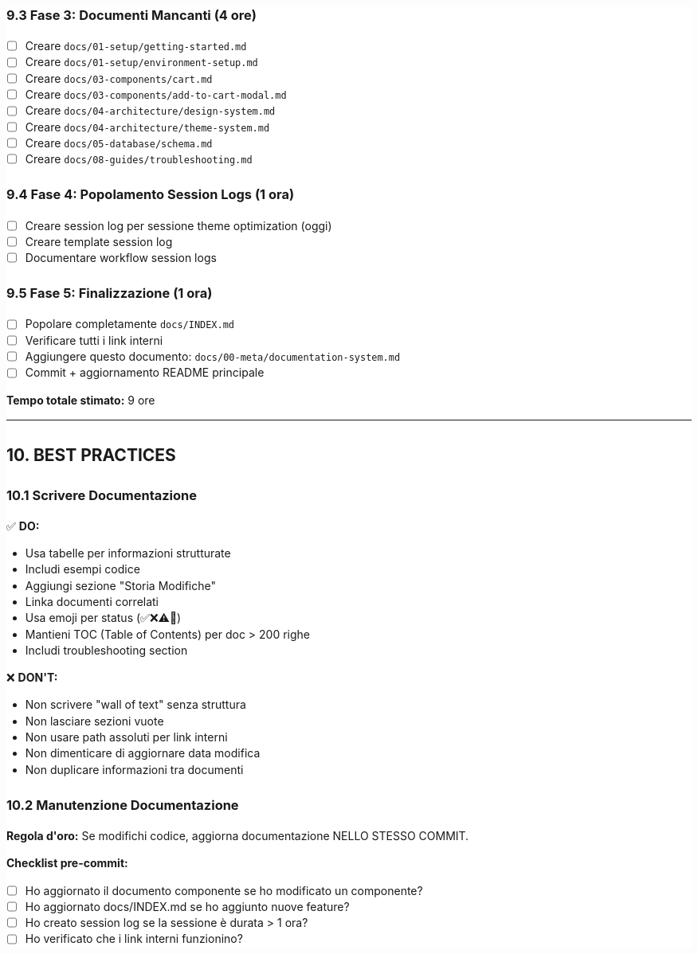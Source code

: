 ### 9.3 Fase 3: Documenti Mancanti (4 ore)

- [ ] Creare `docs/01-setup/getting-started.md`
- [ ] Creare `docs/01-setup/environment-setup.md`
- [ ] Creare `docs/03-components/cart.md`
- [ ] Creare `docs/03-components/add-to-cart-modal.md`
- [ ] Creare `docs/04-architecture/design-system.md`
- [ ] Creare `docs/04-architecture/theme-system.md`
- [ ] Creare `docs/05-database/schema.md`
- [ ] Creare `docs/08-guides/troubleshooting.md`

### 9.4 Fase 4: Popolamento Session Logs (1 ora)

- [ ] Creare session log per sessione theme optimization (oggi)
- [ ] Creare template session log
- [ ] Documentare workflow session logs

### 9.5 Fase 5: Finalizzazione (1 ora)

- [ ] Popolare completamente `docs/INDEX.md`
- [ ] Verificare tutti i link interni
- [ ] Aggiungere questo documento: `docs/00-meta/documentation-system.md`
- [ ] Commit + aggiornamento README principale

**Tempo totale stimato:** 9 ore

---

## 10. BEST PRACTICES

### 10.1 Scrivere Documentazione

✅ **DO:**
- Usa tabelle per informazioni strutturate
- Includi esempi codice
- Aggiungi sezione "Storia Modifiche"
- Linka documenti correlati
- Usa emoji per status (✅❌⚠️🚧)
- Mantieni TOC (Table of Contents) per doc > 200 righe
- Includi troubleshooting section

❌ **DON'T:**
- Non scrivere "wall of text" senza struttura
- Non lasciare sezioni vuote
- Non usare path assoluti per link interni
- Non dimenticare di aggiornare data modifica
- Non duplicare informazioni tra documenti

### 10.2 Manutenzione Documentazione

**Regola d'oro:** Se modifichi codice, aggiorna documentazione NELLO STESSO COMMIT.

**Checklist pre-commit:**
- [ ] Ho aggiornato il documento componente se ho modificato un componente?
- [ ] Ho aggiornato docs/INDEX.md se ho aggiunto nuove feature?
- [ ] Ho creato session log se la sessione è durata > 1 ora?
- [ ] Ho verificato che i link interni funzionino?
